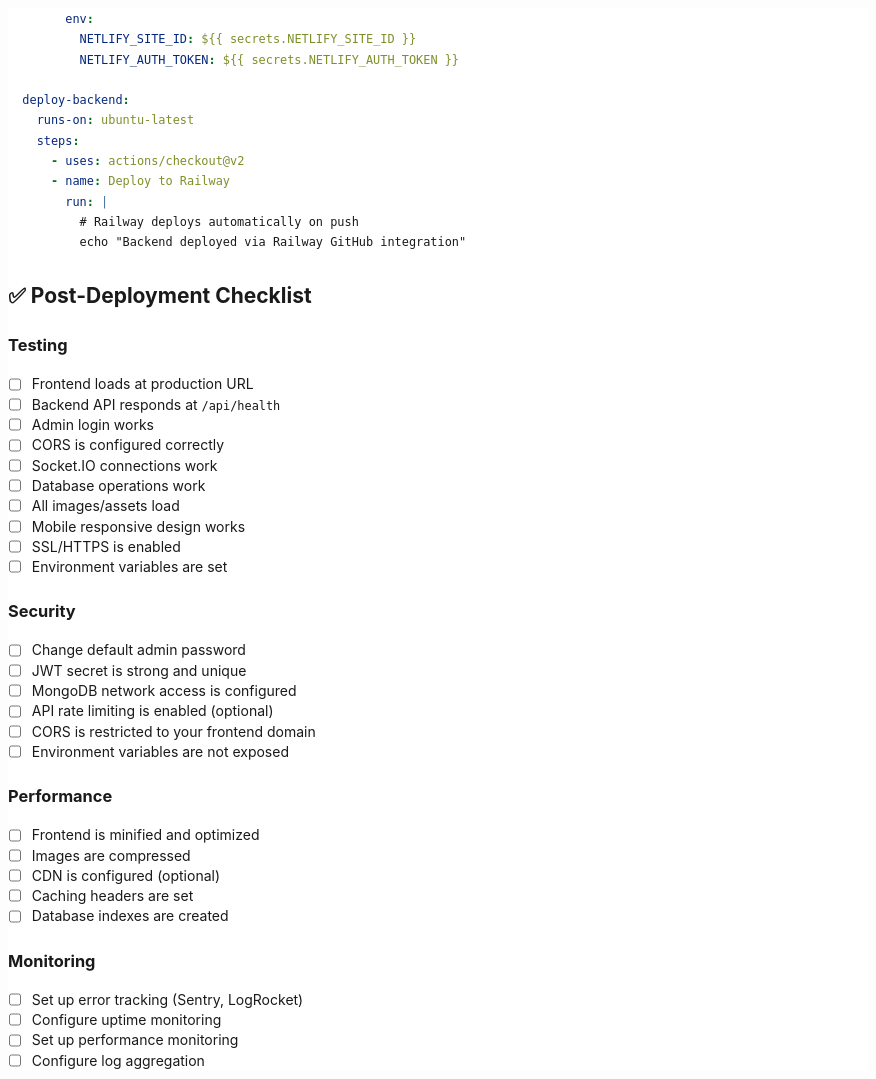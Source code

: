 ```yaml
        env:
          NETLIFY_SITE_ID: ${{ secrets.NETLIFY_SITE_ID }}
          NETLIFY_AUTH_TOKEN: ${{ secrets.NETLIFY_AUTH_TOKEN }}
  
  deploy-backend:
    runs-on: ubuntu-latest
    steps:
      - uses: actions/checkout@v2
      - name: Deploy to Railway
        run: |
          # Railway deploys automatically on push
          echo "Backend deployed via Railway GitHub integration"
```

## ✅ Post-Deployment Checklist

### Testing

- [ ] Frontend loads at production URL
- [ ] Backend API responds at `/api/health`
- [ ] Admin login works
- [ ] CORS is configured correctly
- [ ] Socket.IO connections work
- [ ] Database operations work
- [ ] All images/assets load
- [ ] Mobile responsive design works
- [ ] SSL/HTTPS is enabled
- [ ] Environment variables are set

### Security

- [ ] Change default admin password
- [ ] JWT secret is strong and unique
- [ ] MongoDB network access is configured
- [ ] API rate limiting is enabled (optional)
- [ ] CORS is restricted to your frontend domain
- [ ] Environment variables are not exposed

### Performance

- [ ] Frontend is minified and optimized
- [ ] Images are compressed
- [ ] CDN is configured (optional)
- [ ] Caching headers are set
- [ ] Database indexes are created

### Monitoring

- [ ] Set up error tracking (Sentry, LogRocket)
- [ ] Configure uptime monitoring
- [ ] Set up performance monitoring
- [ ] Configure log aggregation
